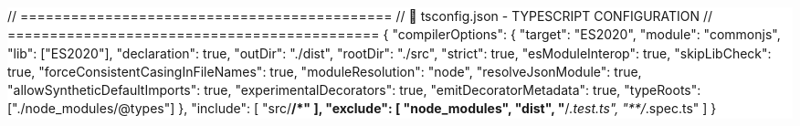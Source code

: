 // ============================================
// 📁 tsconfig.json - TYPESCRIPT CONFIGURATION
// ============================================
{
  "compilerOptions": {
    "target": "ES2020",
    "module": "commonjs",
    "lib": ["ES2020"],
    "declaration": true,
    "outDir": "./dist",
    "rootDir": "./src",
    "strict": true,
    "esModuleInterop": true,
    "skipLibCheck": true,
    "forceConsistentCasingInFileNames": true,
    "moduleResolution": "node",
    "resolveJsonModule": true,
    "allowSyntheticDefaultImports": true,
    "experimentalDecorators": true,
    "emitDecoratorMetadata": true,
    "typeRoots": ["./node_modules/@types"]
  },
  "include": [
    "src/**/*"
  ],
  "exclude": [
    "node_modules",
    "dist",
    "**/*.test.ts",
    "**/*.spec.ts"
  ]
}

  [key: string]: string;
  [key: string]: unknown;